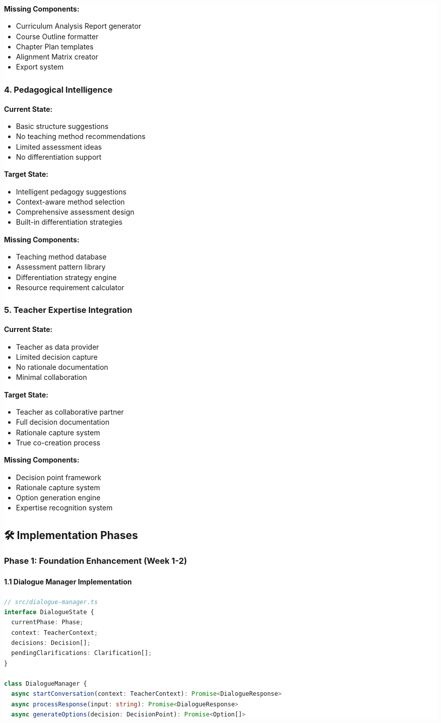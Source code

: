 **Missing Components:**
- Curriculum Analysis Report generator
- Course Outline formatter
- Chapter Plan templates
- Alignment Matrix creator
- Export system

### 4. Pedagogical Intelligence

**Current State:**
- Basic structure suggestions
- No teaching method recommendations
- Limited assessment ideas
- No differentiation support

**Target State:**
- Intelligent pedagogy suggestions
- Context-aware method selection
- Comprehensive assessment design
- Built-in differentiation strategies

**Missing Components:**
- Teaching method database
- Assessment pattern library
- Differentiation strategy engine
- Resource requirement calculator

### 5. Teacher Expertise Integration

**Current State:**
- Teacher as data provider
- Limited decision capture
- No rationale documentation
- Minimal collaboration

**Target State:**
- Teacher as collaborative partner
- Full decision documentation
- Rationale capture system
- True co-creation process

**Missing Components:**
- Decision point framework
- Rationale capture system
- Option generation engine
- Expertise recognition system

## 🛠️ Implementation Phases

### Phase 1: Foundation Enhancement (Week 1-2)

#### 1.1 Dialogue Manager Implementation
```typescript
// src/dialogue-manager.ts
interface DialogueState {
  currentPhase: Phase;
  context: TeacherContext;
  decisions: Decision[];
  pendingClarifications: Clarification[];
}

class DialogueManager {
  async startConversation(context: TeacherContext): Promise<DialogueResponse>
  async processResponse(input: string): Promise<DialogueResponse>
  async generateOptions(decision: DecisionPoint): Promise<Option[]>
```